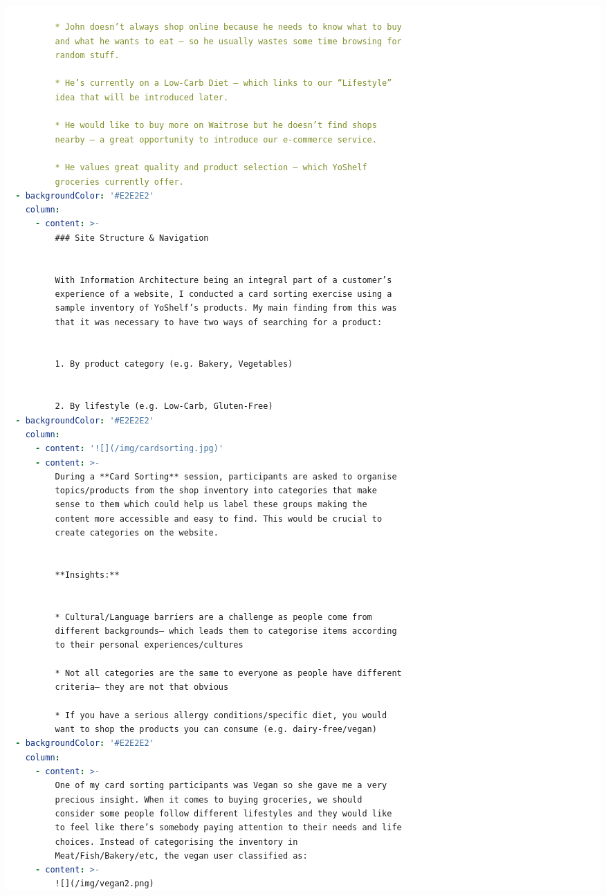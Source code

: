 ```yaml

          * John doesn’t always shop online because he needs to know what to buy
          and what he wants to eat — so he usually wastes some time browsing for
          random stuff.

          * He’s currently on a Low-Carb Diet — which links to our “Lifestyle”
          idea that will be introduced later.

          * He would like to buy more on Waitrose but he doesn’t find shops
          nearby — a great opportunity to introduce our e-commerce service.

          * He values great quality and product selection — which YoShelf
          groceries currently offer.
  - backgroundColor: '#E2E2E2'
    column:
      - content: >-
          ### Site Structure & Navigation


          With Information Architecture being an integral part of a customer’s
          experience of a website, I conducted a card sorting exercise using a
          sample inventory of YoShelf’s products. My main finding from this was
          that it was necessary to have two ways of searching for a product:


          1. By product category (e.g. Bakery, Vegetables)


          2. By lifestyle (e.g. Low-Carb, Gluten-Free)
  - backgroundColor: '#E2E2E2'
    column:
      - content: '![](/img/cardsorting.jpg)'
      - content: >-
          During a **Card Sorting** session, participants are asked to organise
          topics/products from the shop inventory into categories that make
          sense to them which could help us label these groups making the
          content more accessible and easy to find. This would be crucial to
          create categories on the website.


          **Insights:**


          * Cultural/Language barriers are a challenge as people come from
          different backgrounds— which leads them to categorise items according
          to their personal experiences/cultures

          * Not all categories are the same to everyone as people have different
          criteria— they are not that obvious

          * If you have a serious allergy conditions/specific diet, you would
          want to shop the products you can consume (e.g. dairy-free/vegan)
  - backgroundColor: '#E2E2E2'
    column:
      - content: >-
          One of my card sorting participants was Vegan so she gave me a very
          precious insight. When it comes to buying groceries, we should
          consider some people follow different lifestyles and they would like
          to feel like there’s somebody paying attention to their needs and life
          choices. Instead of categorising the inventory in
          Meat/Fish/Bakery/etc, the vegan user classified as:
      - content: >-
          ![](/img/vegan2.png)
```